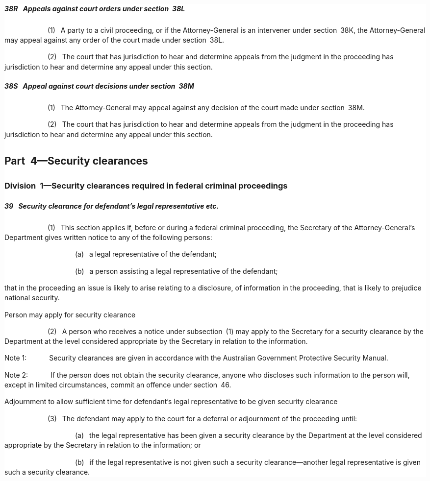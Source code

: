 ##### <a id="38R"></a>38R  Appeals against court orders under section 38L

             (1)  A party to a civil proceeding, or if the Attorney-General is an intervener under section 38K, the Attorney-General may appeal against any order of the court made under section 38L.

             (2)  The court that has jurisdiction to hear and determine appeals from the judgment in the proceeding has jurisdiction to hear and determine any appeal under this section.

##### <a id="38S"></a>38S  Appeal against court decisions under section 38M

             (1)  The Attorney-General may appeal against any decision of the court made under section 38M.

             (2)  The court that has jurisdiction to hear and determine appeals from the judgment in the proceeding has jurisdiction to hear and determine any appeal under this section.

## Part 4—Security clearances

### Division 1—Security clearances required in federal criminal proceedings

##### <a id="39"></a>39  Security clearance for defendant’s legal representative etc.

             (1)  This section applies if, before or during a federal criminal proceeding, the Secretary of the Attorney-General’s Department gives written notice to any of the following persons:

                     (a)  a legal representative of the defendant;

                     (b)  a person assisting a legal representative of the defendant;

that in the proceeding an issue is likely to arise relating to a disclosure, of information in the proceeding, that is likely to prejudice national security.

Person may apply for security clearance

             (2)  A person who receives a notice under subsection (1) may apply to the Secretary for a security clearance by the Department at the level considered appropriate by the Secretary in relation to the information.

Note 1:       Security clearances are given in accordance with the Australian Government Protective Security Manual.

Note 2:       If the person does not obtain the security clearance, anyone who discloses such information to the person will, except in limited circumstances, commit an offence under section 46.

Adjournment to allow sufficient time for defendant’s legal representative to be given security clearance

             (3)  The defendant may apply to the court for a deferral or adjournment of the proceeding until:

                     (a)  the legal representative has been given a security clearance by the Department at the level considered appropriate by the Secretary in relation to the information; or

                     (b)  if the legal representative is not given such a security clearance—another legal representative is given such a security clearance.
